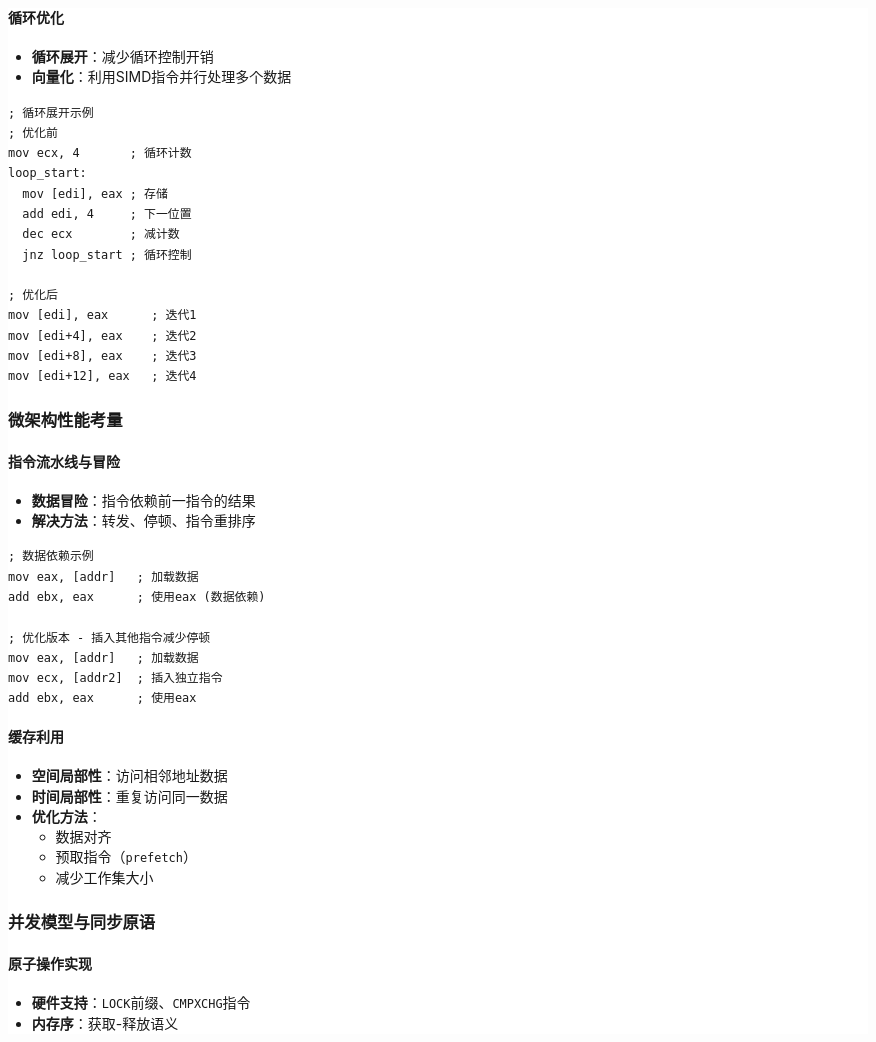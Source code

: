 #### 循环优化

- **循环展开**：减少循环控制开销
- **向量化**：利用SIMD指令并行处理多个数据

```assembly
; 循环展开示例
; 优化前
mov ecx, 4       ; 循环计数
loop_start:
  mov [edi], eax ; 存储
  add edi, 4     ; 下一位置
  dec ecx        ; 减计数
  jnz loop_start ; 循环控制

; 优化后
mov [edi], eax      ; 迭代1
mov [edi+4], eax    ; 迭代2
mov [edi+8], eax    ; 迭代3
mov [edi+12], eax   ; 迭代4
```

### 微架构性能考量

#### 指令流水线与冒险

- **数据冒险**：指令依赖前一指令的结果
- **解决方法**：转发、停顿、指令重排序

```assembly
; 数据依赖示例
mov eax, [addr]   ; 加载数据
add ebx, eax      ; 使用eax (数据依赖)

; 优化版本 - 插入其他指令减少停顿
mov eax, [addr]   ; 加载数据
mov ecx, [addr2]  ; 插入独立指令
add ebx, eax      ; 使用eax
```

#### 缓存利用

- **空间局部性**：访问相邻地址数据
- **时间局部性**：重复访问同一数据
- **优化方法**：
  - 数据对齐
  - 预取指令（`prefetch`）
  - 减少工作集大小

### 并发模型与同步原语

#### 原子操作实现

- **硬件支持**：`LOCK`前缀、`CMPXCHG`指令
- **内存序**：获取-释放语义
